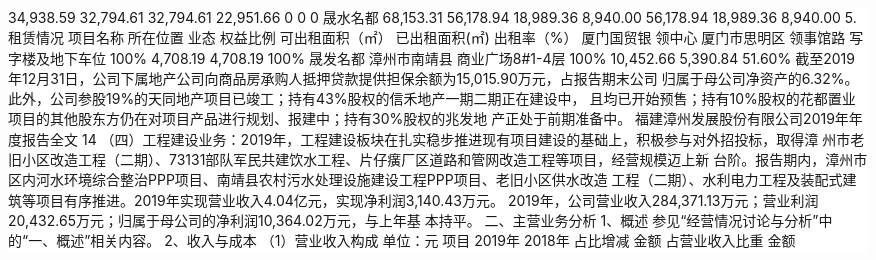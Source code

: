 34,938.59
32,794.61
32,794.61
22,951.66
0
0
0
晟水名都
68,153.31
56,178.94
18,989.36
8,940.00
56,178.94
18,989.36
8,940.00
5.租赁情况
项目名称
所在位置
业态
权益比例
可出租面积（㎡）
已出租面积(㎡)
出租率（%）
厦门国贸银
领中心
厦门市思明区
领事馆路
写字楼及地下车位
100%
4,708.19
4,708.19
100%
晟发名都
漳州市南靖县
商业广场8#1-4层
100%
10,452.66
5,390.84
51.60%
截至2019年12月31日，公司下属地产公司向商品房承购人抵押贷款提供担保余额为15,015.90万元，占报告期末公司
归属于母公司净资产的6.32%。此外，公司参股19%的天同地产项目已竣工；持有43%股权的信禾地产一期二期正在建设中，
且均已开始预售；持有10%股权的花都置业项目的其他股东方仍在对项目产品进行规划、报建中；持有30%股权的兆发地
产正处于前期准备中。
福建漳州发展股份有限公司2019年年度报告全文
14
（四）工程建设业务：2019年，工程建设板块在扎实稳步推进现有项目建设的基础上，积极参与对外招投标，取得漳
州市老旧小区改造工程（二期）、73131部队军民共建饮水工程、片仔癀厂区道路和管网改造工程等项目，经营规模迈上新
台阶。报告期内，漳州市区内河水环境综合整治PPP项目、南靖县农村污水处理设施建设工程PPP项目、老旧小区供水改造
工程（二期）、水利电力工程及装配式建筑等项目有序推进。2019年实现营业收入4.04亿元，实现净利润3,140.43万元。
2019年，公司营业收入284,371.13万元；营业利润20,432.65万元；归属于母公司的净利润10,364.02万元，与上年基
本持平。
二、主营业务分析
1、概述
参见“经营情况讨论与分析”中的“一、概述”相关内容。
2、收入与成本
（1）营业收入构成
单位：元
项目
2019年
2018年
占比增减
金额
占营业收入比重
金额
